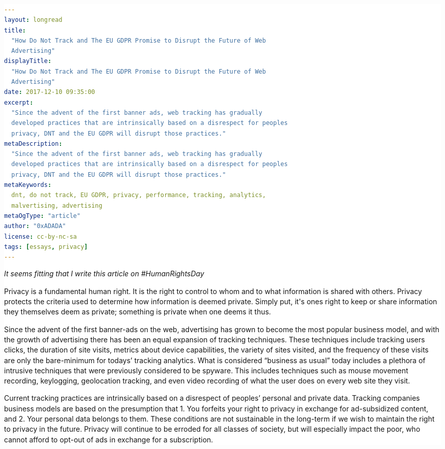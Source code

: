 ```yaml
---
layout: longread
title:
  "How Do Not Track and The EU GDPR Promise to Disrupt the Future of Web
  Advertising"
displayTitle:
  "How Do Not Track and The EU GDPR Promise to Disrupt the Future of Web
  Advertising"
date: 2017-12-10 09:35:00
excerpt:
  "Since the advent of the first banner ads, web tracking has gradually
  developed practices that are intrinsically based on a disrespect for peoples
  privacy, DNT and the EU GDPR will disrupt those practices."
metaDescription:
  "Since the advent of the first banner ads, web tracking has gradually
  developed practices that are intrinsically based on a disrespect for peoples
  privacy, DNT and the EU GDPR will disrupt those practices."
metaKeywords:
  dnt, do not track, EU GDPR, privacy, performance, tracking, analytics,
  malvertising, advertising
metaOgType: "article"
author: "0xADADA"
license: cc-by-nc-sa
tags: [essays, privacy]
---
```


<aside>
  <em>It seems fitting that I write this article on #HumanRightsDay</em>
</aside>

Privacy is a fundamental human right. It is the right to control to whom and to
what information is shared with others. Privacy protects the criteria used to
determine how information is deemed private. Simply put, it's ones right to keep
or share information they themselves deem as private; something is private when
one deems it thus.

Since the advent of the first banner-ads on the web, advertising has grown to
become the most popular business model, and with the growth of advertising there
has been an equal expansion of tracking techniques. These techniques include
tracking users clicks, the duration of site visits, metrics about device
capabilities, the variety of sites visited, and the frequency of these visits
are only the bare-minimum for todaysʼ tracking analytics. What is considered
“business as usual” today includes a plethora of intrusive techniques that were
previously considered to be spyware. This includes techniques such as mouse
movement recording, keylogging, geolocation tracking, and even video recording
of what the user does on every web site they visit.

Current tracking practices are intrinsically based on a disrespect of peoplesʼ
personal and private data. Tracking companies business models are based on the
presumption that 1. You forfeits your right to privacy in exchange for
ad-subsidized content, and 2. Your personal data belongs to them. These
conditions are not sustainable in the long-term if we wish to maintain the right
to privacy in the future. Privacy will continue to be erroded for all classes of
society, but will especially impact the poor, who cannot afford to opt-out of
ads in exchange for a subscription.
